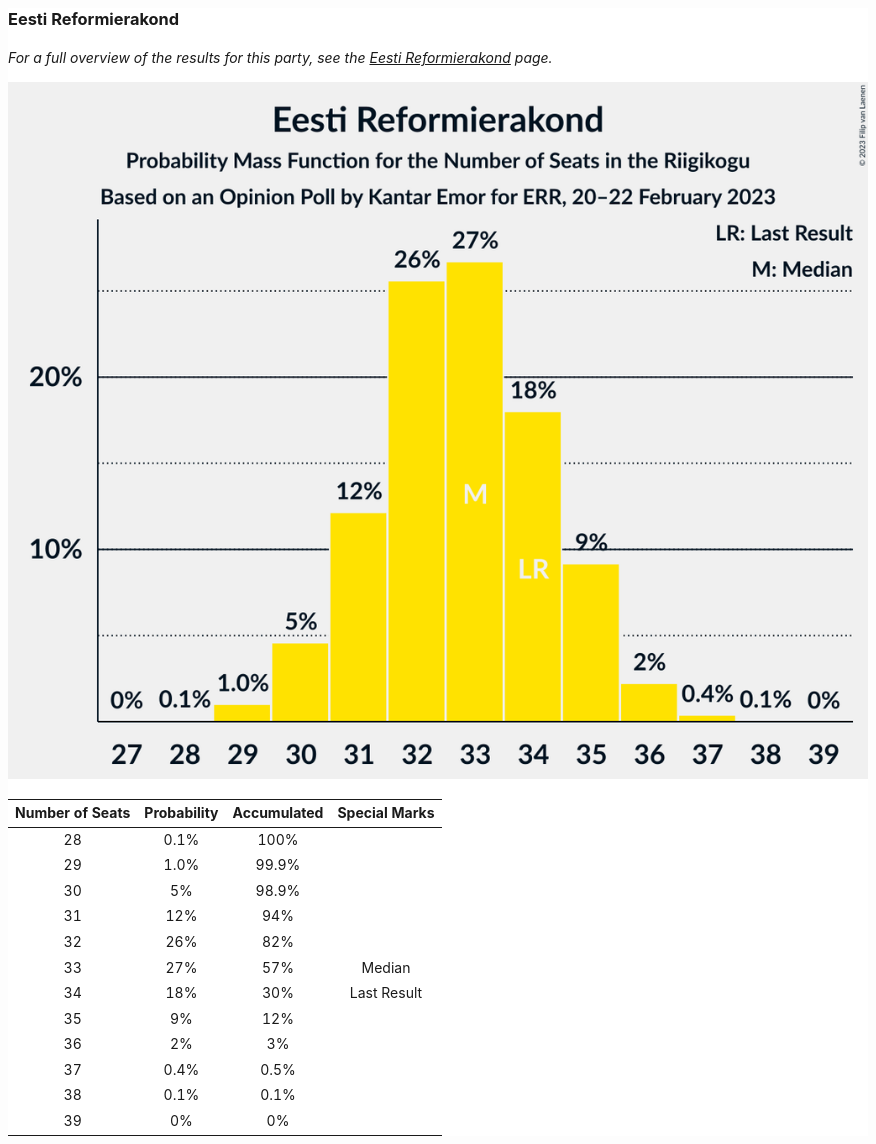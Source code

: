 ### Eesti Reformierakond

*For a full overview of the results for this party, see the [Eesti Reformierakond](party-eestireformierakond.html) page.*

![Graph with seats probability mass function not yet produced](2023-02-22-KantarEmor-seats-pmf-eestireformierakond.png "Seats Probability Mass Function")

| Number of Seats | Probability | Accumulated | Special Marks |
|:---------------:|:-----------:|:-----------:|:-------------:|
| 28 | 0.1% | 100% |  |
| 29 | 1.0% | 99.9% |  |
| 30 | 5% | 98.9% |  |
| 31 | 12% | 94% |  |
| 32 | 26% | 82% |  |
| 33 | 27% | 57% | Median |
| 34 | 18% | 30% | Last Result |
| 35 | 9% | 12% |  |
| 36 | 2% | 3% |  |
| 37 | 0.4% | 0.5% |  |
| 38 | 0.1% | 0.1% |  |
| 39 | 0% | 0% |  |
